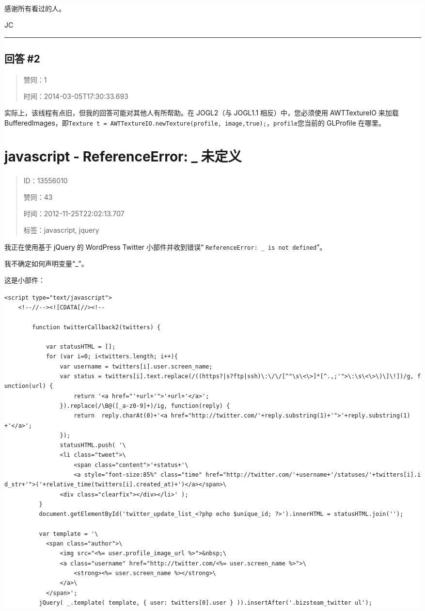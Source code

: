 感谢所有看过的人。

JC

* * *

## 回答 #2

> 赞同：1
> 
> 时间：2014-03-05T17:30:33.693

实际上，该线程有点旧，但我的回答可能对其他人有所帮助。在 JOGL2（与 JOGL1.1 相反）中，您必须使用 AWTTextureIO 来加载 BufferedImages，即`Texture t = AWTTextureIO.newTexture(profile, image,true);`，`profile`您当前的 GLProfile 在哪里。

# javascript - ReferenceError: _ 未定义

> ID：13556010
> 
> 赞同：43
> 
> 时间：2012-11-25T22:02:13.707
> 
> 标签：javascript, jquery

我正在使用基于 jQuery 的 WordPress Twitter 小部件并收到错误“ `ReferenceError: _ is not defined`”。

我不确定如何声明变量“_”。

这是小部件：

```
<script type="text/javascript">
    <!--//--><![CDATA[//><!--

        function twitterCallback2(twitters) {

            var statusHTML = [];
            for (var i=0; i<twitters.length; i++){
                var username = twitters[i].user.screen_name;
                var status = twitters[i].text.replace(/((https?|s?ftp|ssh)\:\/\/[^"\s\<\>]*[^.,;'">\:\s\<\>\)\]\!])/g, function(url) {
                    return '<a href="'+url+'">'+url+'</a>';
                }).replace(/\B@([_a-z0-9]+)/ig, function(reply) {
                    return  reply.charAt(0)+'<a href="http://twitter.com/'+reply.substring(1)+'">'+reply.substring(1)+'</a>';
                });
                statusHTML.push( '\
                <li class="tweet">\
                    <span class="content">'+status+'\
                    <a style="font-size:85%" class="time" href="http://twitter.com/'+username+'/statuses/'+twitters[i].id_str+'">('+relative_time(twitters[i].created_at)+')</a></span>\
                <div class="clearfix"></div></li>' );
          }
          document.getElementById('twitter_update_list_<?php echo $unique_id; ?>').innerHTML = statusHTML.join('');

          var template = '\
            <span class="author">\
                <img src="<%= user.profile_image_url %>">&nbsp;\
                <a class="username" href="http://twitter.com/<%= user.screen_name %>">\
                    <strong><%= user.screen_name %></strong>\
                </a>\
            </span>';
          jQuery( _.template( template, { user: twitters[0].user } )).insertAfter('.bizsteam_twitter ul');
```
